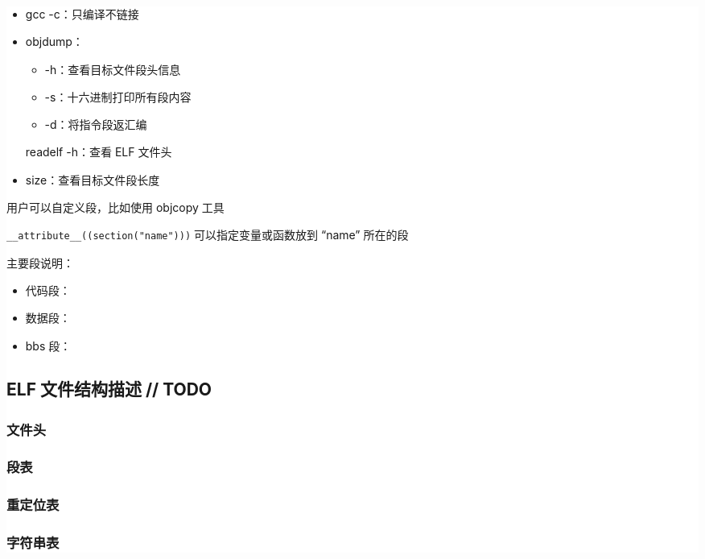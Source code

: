 - gcc -c：只编译不链接

- objdump：
  
  - -h：查看目标文件段头信息
  
  - -s：十六进制打印所有段内容
  
  - -d：将指令段返汇编
  
  readelf -h：查看 ELF 文件头

- size：查看目标文件段长度

用户可以自定义段，比如使用 objcopy 工具

`__attribute__((section("name")))` 可以指定变量或函数放到 “name” 所在的段

主要段说明：

- 代码段：

- 数据段：

- bbs 段：

## ELF 文件结构描述 // TODO

### 文件头

### 段表

### 重定位表

### 字符串表
